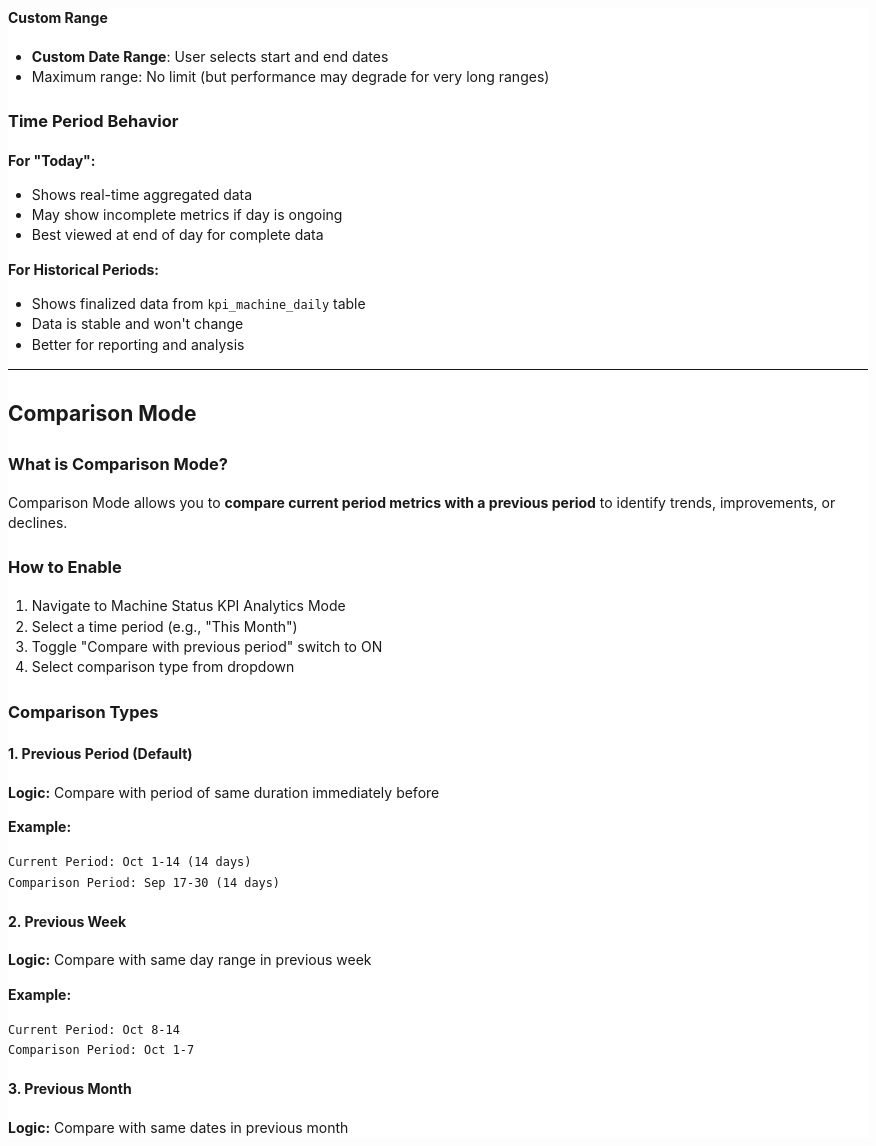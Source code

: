 #### Custom Range
- **Custom Date Range**: User selects start and end dates
- Maximum range: No limit (but performance may degrade for very long ranges)

### Time Period Behavior

**For "Today":**
- Shows real-time aggregated data
- May show incomplete metrics if day is ongoing
- Best viewed at end of day for complete data

**For Historical Periods:**
- Shows finalized data from `kpi_machine_daily` table
- Data is stable and won't change
- Better for reporting and analysis

---

## Comparison Mode

### What is Comparison Mode?

Comparison Mode allows you to **compare current period metrics with a previous period** to identify trends, improvements, or declines.

### How to Enable

1. Navigate to Machine Status KPI Analytics Mode
2. Select a time period (e.g., "This Month")
3. Toggle "Compare with previous period" switch to ON
4. Select comparison type from dropdown

### Comparison Types

#### 1. Previous Period (Default)
**Logic:** Compare with period of same duration immediately before

**Example:**
```
Current Period: Oct 1-14 (14 days)
Comparison Period: Sep 17-30 (14 days)
```

#### 2. Previous Week
**Logic:** Compare with same day range in previous week

**Example:**
```
Current Period: Oct 8-14
Comparison Period: Oct 1-7
```

#### 3. Previous Month
**Logic:** Compare with same dates in previous month
